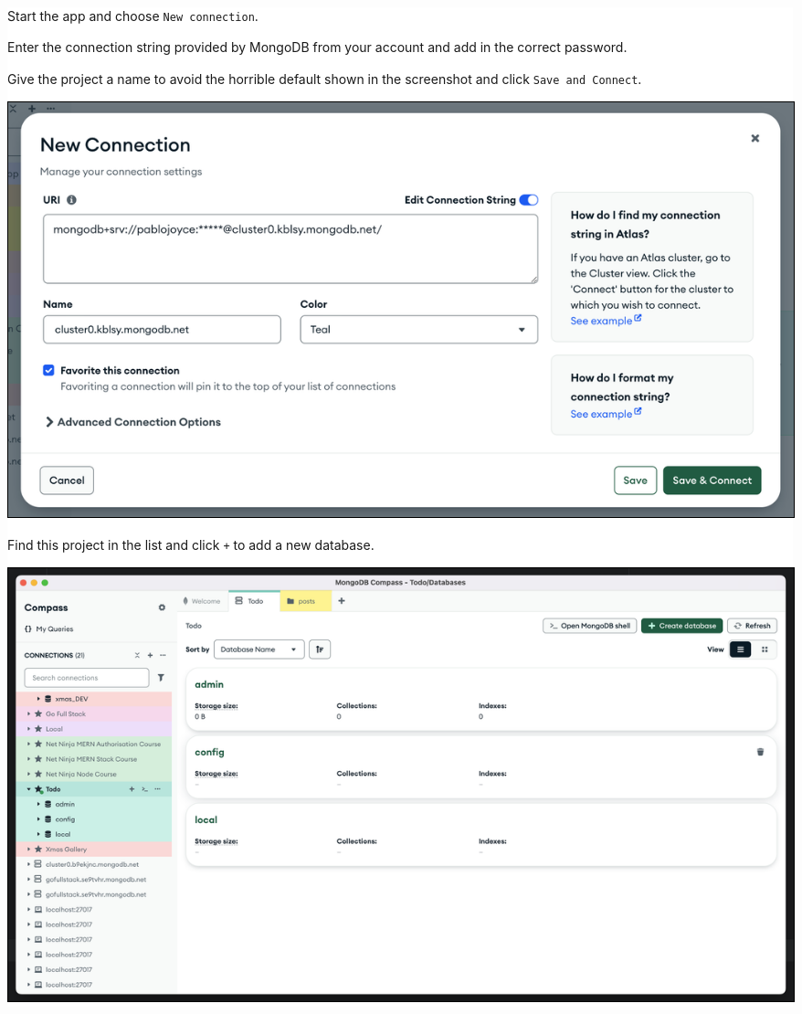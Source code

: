 Start the app and choose `New connection`.

Enter the connection string provided by MongoDB from your account and add in the correct password.

Give the project a name to avoid the horrible default shown in the screenshot and click `Save and Connect`.

<img src="howToImages/step1Images_mongoDb/13.mongoDbCompassNewConnection.png" alt="Sub-elements in Inkscape" width="900" style="border: 1px solid #000;" />

Find this project in the list and click `+` to add a new database.

<img src="howToImages/step1Images_mongoDb/14.mongoDbCompassAddDatabase.png" alt="Sub-elements in Inkscape" width="900" style="border: 1px solid #000;" />
